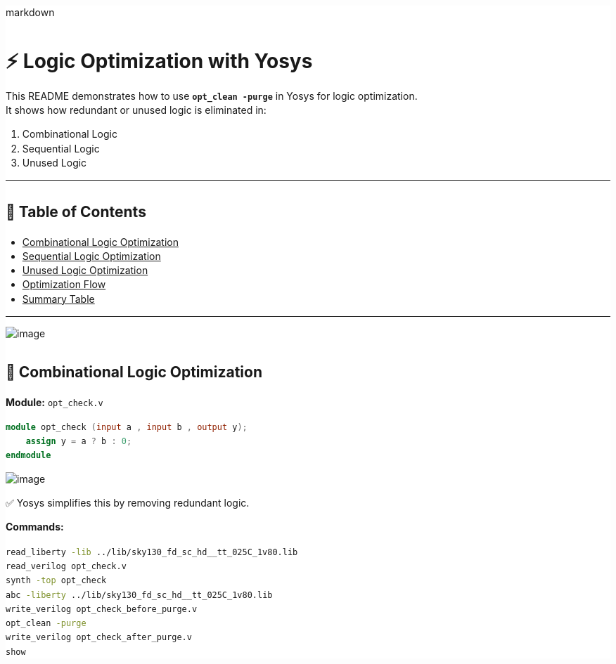 
markdown
# ⚡ Logic Optimization with Yosys

This README demonstrates how to use **`opt_clean -purge`** in Yosys for logic optimization.  
It shows how redundant or unused logic is eliminated in:

1. Combinational Logic  
2. Sequential Logic  
3. Unused Logic

---

## 📑 Table of Contents

- [Combinational Logic Optimization](#combinational-logic-optimization)
- [Sequential Logic Optimization](#sequential-logic-optimization)
- [Unused Logic Optimization](#unused-logic-optimization)
- [Optimization Flow](#optimization-flow)
- [Summary Table](#summary-table)

---



<img width="1546" height="708" alt="image" src="https://github.com/user-attachments/assets/a4971d8b-17a9-4d9c-8b71-0920f0e7afa8" />


## 🔹 Combinational Logic Optimization

**Module:** `opt_check.v`

```verilog
module opt_check (input a , input b , output y);
    assign y = a ? b : 0;
endmodule
````

<img width="1546" height="708" alt="image" src="https://github.com/user-attachments/assets/4a9cd48d-1ee7-4466-b634-4733b3a64563" />


✅ Yosys simplifies this by removing redundant logic.

**Commands:**

```bash
read_liberty -lib ../lib/sky130_fd_sc_hd__tt_025C_1v80.lib
read_verilog opt_check.v
synth -top opt_check
abc -liberty ../lib/sky130_fd_sc_hd__tt_025C_1v80.lib
write_verilog opt_check_before_purge.v
opt_clean -purge
write_verilog opt_check_after_purge.v
show
```
